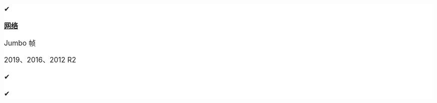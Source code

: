 </td>
<td width="10%">

&#10004;
</td>
<td width="10%">

</td>
<td width="10%">

</td>
</tr>
<tr height="50px">
<td width="20%">

 **[网络](Feature-Descriptions-for-Linux-and-FreeBSD-virtual-machines-on-Hyper-V.md#networking)**
</td>
<td width="20%">

</td>
<td width="10%">

</td>
<td width="10%">

</td>
<td width="10%">

</td>
<td width="10%">

</td>
<td width="10%">

</td>
<td width="10%">

</td>
</tr>
<tr height="50px">
<td width="20%">

Jumbo 帧
</td>
<td width="20%">

2019、2016、2012 R2
</td>
<td width="10%">

&#10004;
</td>
<td width="10%">

&#10004;
</td>
<td width="10%">
